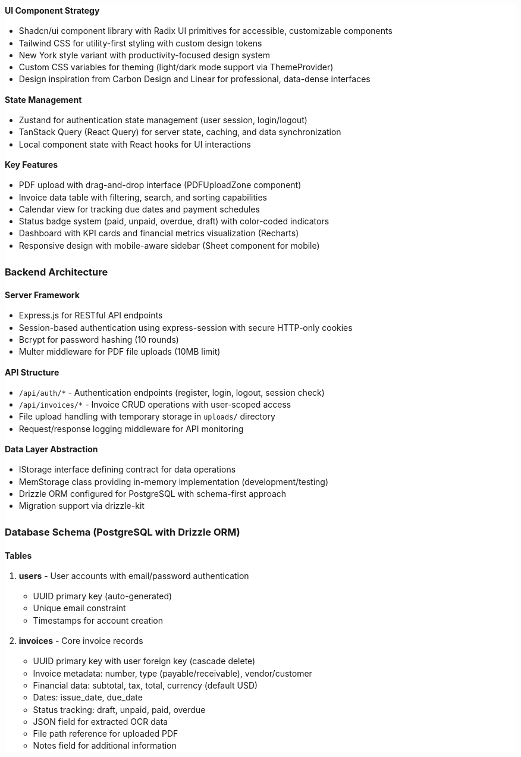 **UI Component Strategy**
- Shadcn/ui component library with Radix UI primitives for accessible, customizable components
- Tailwind CSS for utility-first styling with custom design tokens
- New York style variant with productivity-focused design system
- Custom CSS variables for theming (light/dark mode support via ThemeProvider)
- Design inspiration from Carbon Design and Linear for professional, data-dense interfaces

**State Management**
- Zustand for authentication state management (user session, login/logout)
- TanStack Query (React Query) for server state, caching, and data synchronization
- Local component state with React hooks for UI interactions

**Key Features**
- PDF upload with drag-and-drop interface (PDFUploadZone component)
- Invoice data table with filtering, search, and sorting capabilities
- Calendar view for tracking due dates and payment schedules
- Status badge system (paid, unpaid, overdue, draft) with color-coded indicators
- Dashboard with KPI cards and financial metrics visualization (Recharts)
- Responsive design with mobile-aware sidebar (Sheet component for mobile)

### Backend Architecture

**Server Framework**
- Express.js for RESTful API endpoints
- Session-based authentication using express-session with secure HTTP-only cookies
- Bcrypt for password hashing (10 rounds)
- Multer middleware for PDF file uploads (10MB limit)

**API Structure**
- `/api/auth/*` - Authentication endpoints (register, login, logout, session check)
- `/api/invoices/*` - Invoice CRUD operations with user-scoped access
- File upload handling with temporary storage in `uploads/` directory
- Request/response logging middleware for API monitoring

**Data Layer Abstraction**
- IStorage interface defining contract for data operations
- MemStorage class providing in-memory implementation (development/testing)
- Drizzle ORM configured for PostgreSQL with schema-first approach
- Migration support via drizzle-kit

### Database Schema (PostgreSQL with Drizzle ORM)

**Tables**
1. **users** - User accounts with email/password authentication
   - UUID primary key (auto-generated)
   - Unique email constraint
   - Timestamps for account creation

2. **invoices** - Core invoice records
   - UUID primary key with user foreign key (cascade delete)
   - Invoice metadata: number, type (payable/receivable), vendor/customer
   - Financial data: subtotal, tax, total, currency (default USD)
   - Dates: issue_date, due_date
   - Status tracking: draft, unpaid, paid, overdue
   - JSON field for extracted OCR data
   - File path reference for uploaded PDF
   - Notes field for additional information
